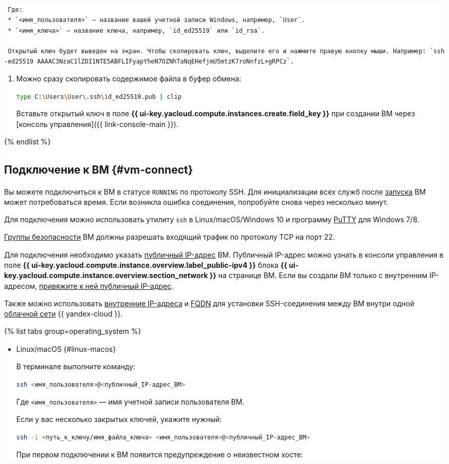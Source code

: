      Где:
     * `<имя_пользователя>` — название вашей учетной записи Windows, например, `User`.
     * `<имя_ключа>` — название ключа, например, `id_ed25519` или `id_rsa`.

     Открытый ключ будет выведен на экран. Чтобы скопировать ключ, выделите его и нажмите правую кнопку мыши. Например: `ssh-ed25519 AAAAC3NzaC1lZDI1NTE5ABFLIFyapYheN7OZNhTaNqEHefjmU5mtzK7roNnfzL+gRPCz`.
  1. Можно сразу скопировать содержимое файла в буфер обмена:

     ```bash
     type C:\Users\User\.ssh\id_ed25519.pub | clip
     ```

     Вставьте открытый ключ в поле **{{ ui-key.yacloud.compute.instances.create.field_key }}** при создании ВМ через [консоль управления]({{ link-console-main }}).

{% endlist %}

## Подключение к ВМ {#vm-connect}

Вы можете подключиться к ВМ в статусе `RUNNING` по протоколу SSH. Для инициализации всех служб после [запуска](../vm-control/vm-stop-and-start.md#start) ВМ может потребоваться время. Если возникла ошибка соединения, попробуйте снова через несколько минут.

Для подключения можно использовать утилиту `ssh` в Linux/macOS/Windows 10 и программу [PuTTY](https://www.chiark.greenend.org.uk/~sgtatham/putty/) для Windows 7/8.

[Группы безопасности](../../../vpc/concepts/security-groups.md) ВМ должны разрешать входящий трафик по протоколу TCP на порт 22.

Для подключения необходимо указать [публичный IP-адрес](../../../vpc/concepts/address.md#public-addresses) ВМ. Публичный IP-адрес можно узнать в консоли управления в поле **{{ ui-key.yacloud.compute.instance.overview.label_public-ipv4 }}** блока **{{ ui-key.yacloud.compute.instance.overview.section_network }}** на странице ВМ. Если вы создали ВМ только с внутренним IP-адресом, [привяжите к ней публичный IP-адрес](../vm-control/vm-attach-public-ip.md).

Также можно использовать [внутренние IP-адреса](../../../vpc/concepts/address.md#internal-addresses) и [FQDN](../../../vpc/concepts/address.md#fqdn) для установки SSH-соединения между ВМ внутри одной [облачной сети](../../../vpc/concepts/network.md#network) {{ yandex-cloud }}.

{% list tabs group=operating_system %}

- Linux/macOS {#linux-macos}

  В терминале выполните команду:

  ```bash
  ssh <имя_пользователя>@<публичный_IP-адрес_ВМ>
  ```

  Где `<имя_пользователя>` — имя учетной записи пользователя ВМ.

  Если у вас несколько закрытых ключей, укажите нужный:

  ```bash
  ssh -i <путь_к_ключу/имя_файла_ключа> <имя_пользователя>@<публичный_IP-адрес_ВМ>
  ```

  При первом подключении к ВМ появится предупреждение о неизвестном хосте:
